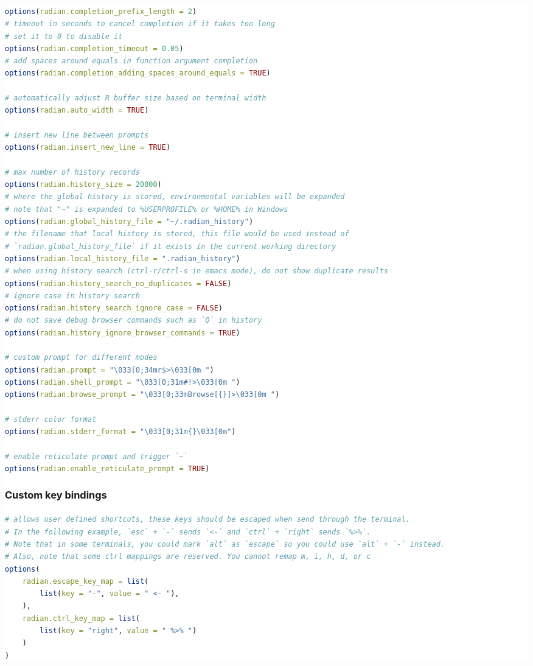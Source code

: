 ```r
options(radian.completion_prefix_length = 2)
# timeout in seconds to cancel completion if it takes too long
# set it to 0 to disable it
options(radian.completion_timeout = 0.05)
# add spaces around equals in function argument completion
options(radian.completion_adding_spaces_around_equals = TRUE)

# automatically adjust R buffer size based on terminal width
options(radian.auto_width = TRUE)

# insert new line between prompts
options(radian.insert_new_line = TRUE)

# max number of history records
options(radian.history_size = 20000)
# where the global history is stored, environmental variables will be expanded
# note that "~" is expanded to %USERPROFILE% or %HOME% in Windows
options(radian.global_history_file = "~/.radian_history")
# the filename that local history is stored, this file would be used instead of
# `radian.global_history_file` if it exists in the current working directory
options(radian.local_history_file = ".radian_history")
# when using history search (ctrl-r/ctrl-s in emacs mode), do not show duplicate results
options(radian.history_search_no_duplicates = FALSE)
# ignore case in history search
options(radian.history_search_ignore_case = FALSE)
# do not save debug browser commands such as `Q` in history
options(radian.history_ignore_browser_commands = TRUE)

# custom prompt for different modes
options(radian.prompt = "\033[0;34mr$>\033[0m ")
options(radian.shell_prompt = "\033[0;31m#!>\033[0m ")
options(radian.browse_prompt = "\033[0;33mBrowse[{}]>\033[0m ")

# stderr color format
options(radian.stderr_format = "\033[0;31m{}\033[0m")

# enable reticulate prompt and trigger `~`
options(radian.enable_reticulate_prompt = TRUE)
```

### Custom key bindings

```r
# allows user defined shortcuts, these keys should be escaped when send through the terminal.
# In the following example, `esc` + `-` sends `<-` and `ctrl` + `right` sends `%>%`.
# Note that in some terminals, you could mark `alt` as `escape` so you could use `alt` + `-` instead.
# Also, note that some ctrl mappings are reserved. You cannot remap m, i, h, d, or c
options(
    radian.escape_key_map = list(
        list(key = "-", value = " <- "),
    ),
    radian.ctrl_key_map = list(
        list(key = "right", value = " %>% ")
    )
)
```
